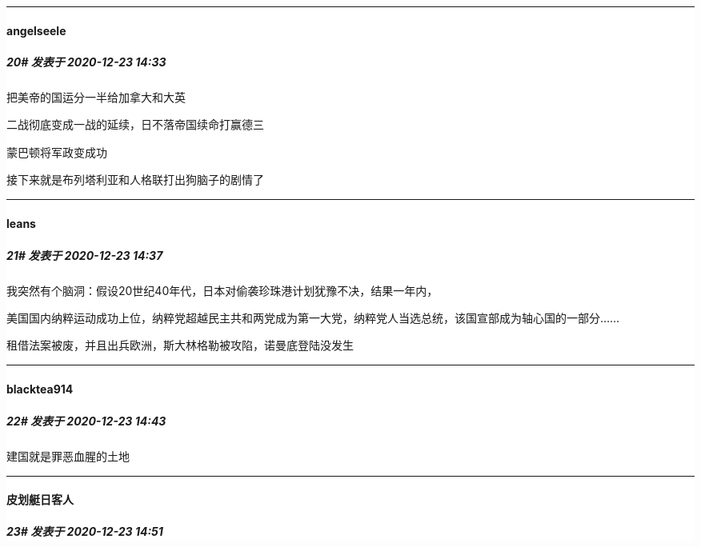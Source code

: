





*****

####  angelseele  
##### 20#       发表于 2020-12-23 14:33




把美帝的国运分一半给加拿大和大英 

二战彻底变成一战的延续，日不落帝国续命打赢德三

蒙巴顿将军政变成功

接下来就是布列塔利亚和人格联打出狗脑子的剧情了







*****

####  leans  
##### 21#       发表于 2020-12-23 14:37




我突然有个脑洞：假设20世纪40年代，日本对偷袭珍珠港计划犹豫不决，结果一年内，

美国国内纳粹运动成功上位，纳粹党超越民主共和两党成为第一大党，纳粹党人当选总统，该国宣部成为轴心国的一部分……

租借法案被废，并且出兵欧洲，斯大林格勒被攻陷，诺曼底登陆没发生







*****

####  blacktea914  
##### 22#       发表于 2020-12-23 14:43




建国就是罪恶血腥的土地







*****

####  皮划艇日客人  
##### 23#       发表于 2020-12-23 14:51

